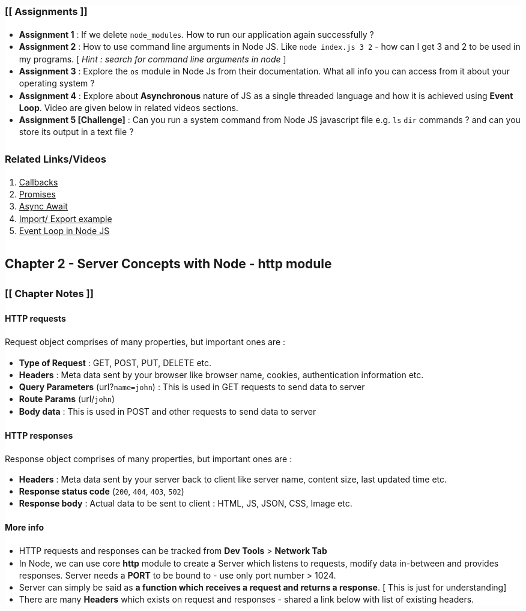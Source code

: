 

###  [[ Assignments ]]
  
- **Assignment 1** : If we delete `node_modules`. How to run our application again successfully ?
- **Assignment 2** : How to use command line arguments in Node JS. Like `node index.js 3 2` - how can I get 3 and 2 to be used in my programs. [ *Hint : search for command line arguments in node* ]
- **Assignment 3** : Explore the `os` module in Node Js from their documentation. What all info you can access from it about your operating system ?
- **Assignment 4** : Explore about **Asynchronous** nature of JS as a single threaded language and how it is achieved using **Event Loop**. Video are given below in related videos sections.
- **Assignment 5 [Challenge]** : Can you run a system command from Node JS javascript file e.g. `ls` `dir` commands ? and can you store its output in a text file ?


### Related Links/Videos

1. [Callbacks](https://youtu.be/rx-y7U4x4wc) 
2. [Promises](https://youtu.be/aA4-VNZK2s0)
3. [Async Await](https://youtu.be/rdy8ZV0LXV0)
4. [Import/ Export example](https://youtu.be/7P5JUMc1cI4)
5. [Event Loop in Node JS](https://youtu.be/W-HQC_YUGBY)



## Chapter 2 - Server Concepts with Node - http module

### [[ Chapter Notes ]] 

#### HTTP requests

Request object comprises of many properties, but important ones are :

-   **Type of Request** : GET, POST, PUT, DELETE etc. 
-    **Headers** : Meta data sent by your browser like browser name, cookies, authentication information etc.
-   **Query Parameters** (url?`name=john`) : This is used in GET requests to send data to server
-   **Route Params** (url/`john`)
-   **Body data** : This is used in POST and other requests to send data to server

#### HTTP responses

Response object comprises of many properties, but important ones are :

-   **Headers** : Meta data sent by your server back to client like server name, content size, last updated time etc.
-   **Response status code** (`200`,  `404`,  `403`,  `502`)
-   **Response body** : Actual data to be sent to client : HTML, JS, JSON, CSS, Image etc.

####  More info

- HTTP requests and responses can be tracked from  **Dev Tools** > **Network Tab** 
- In Node, we can use core **http** module to create a Server which listens to requests, modify data in-between and provides responses. Server needs a **PORT** to be bound to - use only port number > 1024.
- Server can simply be said as **a function which receives a request and returns a response**. [ This is just for understanding]
- There are many **Headers** which exists on request and responses - shared a link below with list of existing headers.
